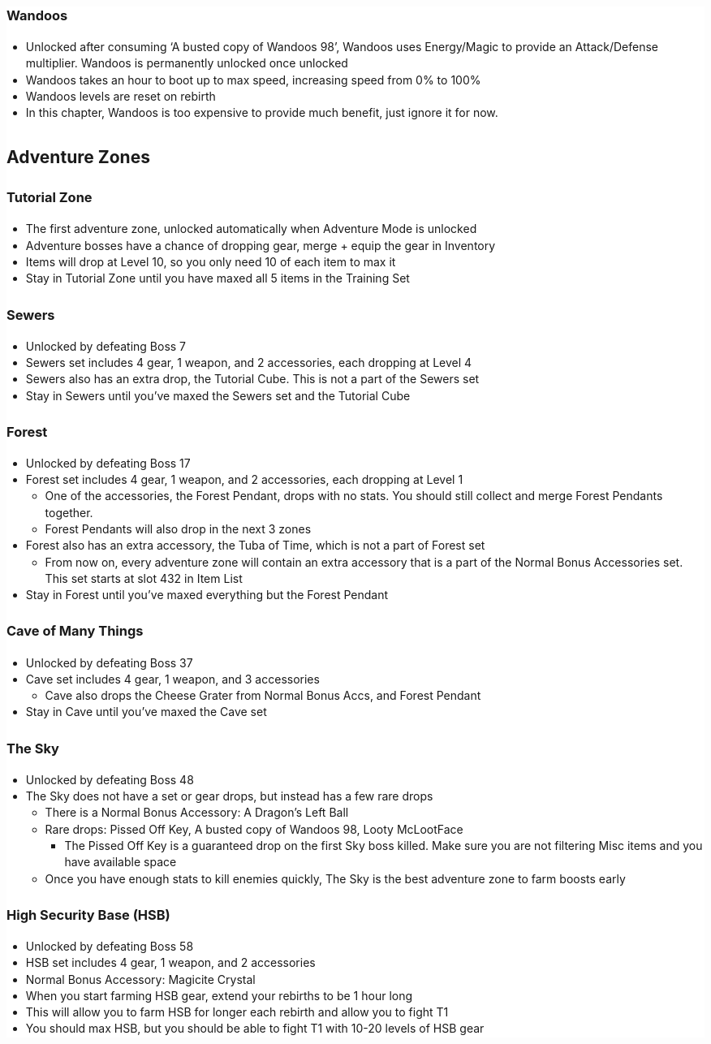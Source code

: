 ### Wandoos
- Unlocked after consuming ‘A busted copy of Wandoos 98’, Wandoos uses Energy/Magic to provide an Attack/Defense multiplier. Wandoos is permanently unlocked once unlocked
- Wandoos takes an hour to boot up to max speed, increasing speed from 0% to 100%
- Wandoos levels are reset on rebirth
- In this chapter, Wandoos is too expensive to provide much benefit, just ignore it for now.

## Adventure Zones

### Tutorial Zone
- The first adventure zone, unlocked automatically when Adventure Mode is unlocked
- Adventure bosses have a chance of dropping gear, merge + equip the gear in Inventory
- Items will drop at Level 10, so you only need 10 of each item to max it
- Stay in Tutorial Zone until you have maxed all 5 items in the Training Set

### Sewers
- Unlocked by defeating Boss 7
- Sewers set includes 4 gear, 1 weapon, and 2 accessories, each dropping at Level 4
- Sewers also has an extra drop, the Tutorial Cube. This is not a part of the Sewers set
- Stay in Sewers until you’ve maxed the Sewers set and the Tutorial Cube

### Forest
- Unlocked by defeating Boss 17
- Forest set includes 4 gear, 1 weapon, and 2 accessories, each dropping at Level 1
    - One of the accessories, the Forest Pendant, drops with no stats. You should still collect and merge Forest Pendants together.
    - Forest Pendants will also drop in the next 3 zones
- Forest also has an extra accessory, the Tuba of Time, which is not a part of Forest set
    - From now on, every adventure zone will contain an extra accessory that is a part of the Normal Bonus Accessories set. This set starts at slot 432 in Item List
- Stay in Forest until you’ve maxed everything but the Forest Pendant

### Cave of Many Things
- Unlocked by defeating Boss 37
- Cave set includes 4 gear, 1 weapon, and 3 accessories
    - Cave also drops the Cheese Grater from Normal Bonus Accs, and Forest Pendant
- Stay in Cave until you’ve maxed the Cave set

### The Sky
- Unlocked by defeating Boss 48
- The Sky does not have a set or gear drops, but instead has a few rare drops
    - There is a Normal Bonus Accessory: A Dragon’s Left Ball
    - Rare drops: Pissed Off Key, A busted copy of Wandoos 98, Looty McLootFace
        - The Pissed Off Key is a guaranteed drop on the first Sky boss killed. Make sure you are not filtering Misc items and you have available space
    - Once you have enough stats to kill enemies quickly, The Sky is the best adventure zone to farm boosts early

### High Security Base (HSB)
- Unlocked by defeating Boss 58
- HSB set includes 4 gear, 1 weapon, and 2 accessories
- Normal Bonus Accessory: Magicite Crystal
- When you start farming HSB gear, extend your rebirths to be 1 hour long
- This will allow you to farm HSB for longer each rebirth and allow you to fight T1
- You should max HSB, but you should be able to fight T1 with 10-20 levels of HSB gear

